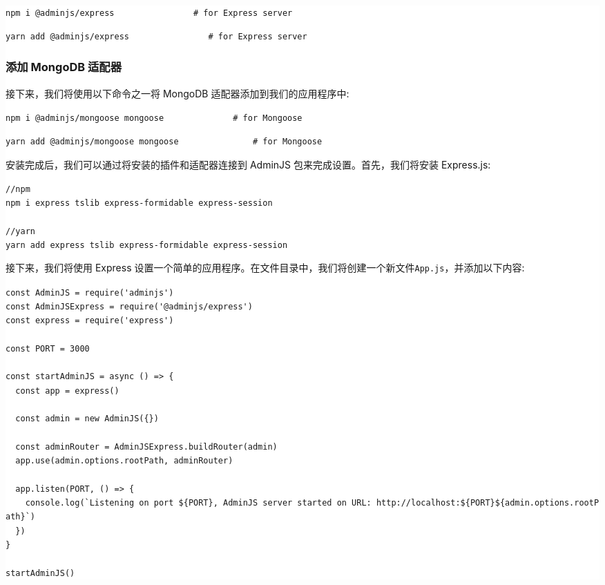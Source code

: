 ```
npm i @adminjs/express                # for Express server

```

```
yarn add @adminjs/express                # for Express server

```

### 添加 MongoDB 适配器

接下来，我们将使用以下命令之一将 MongoDB 适配器添加到我们的应用程序中:

```
npm i @adminjs/mongoose mongoose              # for Mongoose

```

```
yarn add @adminjs/mongoose mongoose               # for Mongoose

```

安装完成后，我们可以通过将安装的插件和适配器连接到 AdminJS 包来完成设置。首先，我们将安装 Express.js:

```
//npm
npm i express tslib express-formidable express-session

//yarn
yarn add express tslib express-formidable express-session

```

接下来，我们将使用 Express 设置一个简单的应用程序。在文件目录中，我们将创建一个新文件`App.js`，并添加以下内容:

```
const AdminJS = require('adminjs')
const AdminJSExpress = require('@adminjs/express')
const express = require('express')

const PORT = 3000

const startAdminJS = async () => {
  const app = express()

  const admin = new AdminJS({})

  const adminRouter = AdminJSExpress.buildRouter(admin)
  app.use(admin.options.rootPath, adminRouter)

  app.listen(PORT, () => {
    console.log(`Listening on port ${PORT}, AdminJS server started on URL: http://localhost:${PORT}${admin.options.rootPath}`)
  })
}

startAdminJS()

```

